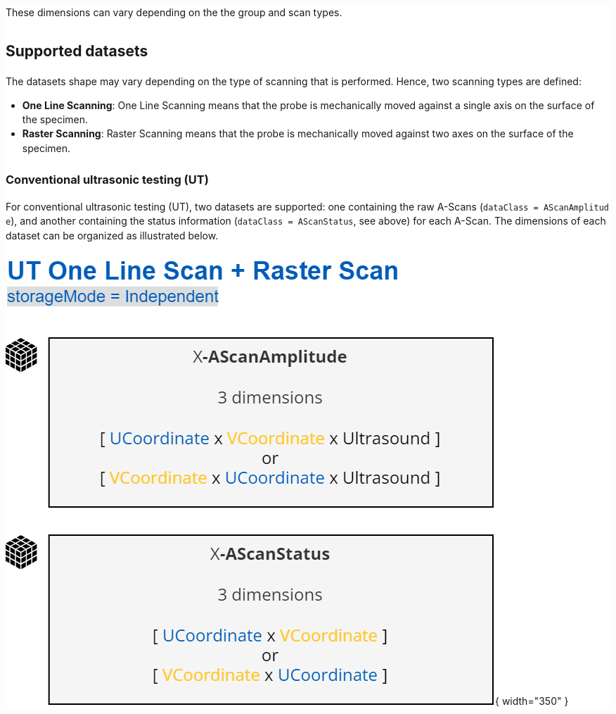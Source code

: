 These dimensions can vary depending on the the group and scan types.

## Supported datasets

The datasets shape may vary depending on the type of scanning that is performed. Hence, two scanning types are defined: 

- **One Line Scanning**: One Line Scanning means that the probe is mechanically moved against a single axis on the surface of the specimen.
- **Raster Scanning**: Raster Scanning means that the probe is mechanically moved against two axes on the surface of the specimen.


###  Conventional ultrasonic testing (UT)

For conventional ultrasonic testing (UT), two datasets are supported: one containing the raw A-Scans (`dataClass = AScanAmplitude`), and another containing the status information (`dataClass = AScanStatus`, see above) for each A-Scan. The dimensions of each dataset can be organized as illustrated below. 

![UTDatasets.png](../../../../assets/images/json-metadata/setup/data-model/groups/datasets/UTDatasets.png){ width="350" }

